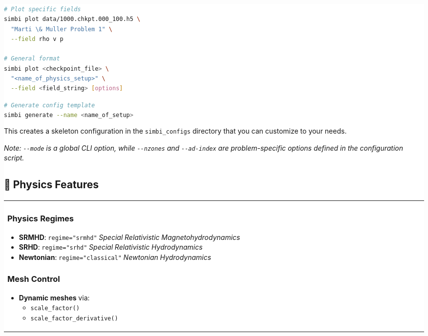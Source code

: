 <td>

```bash
# Plot specific fields
simbi plot data/1000.chkpt.000_100.h5 \
  "Marti \& Muller Problem 1" \
  --field rho v p

# General format
simbi plot <checkpoint_file> \
  "<name_of_physics_setup>" \
  --field <field_string> [options]
```

</td>
<td>

```bash
# Generate config template
simbi generate --name <name_of_setup>
```

This creates a skeleton configuration in the `simbi_configs` directory that you can customize to your needs.

</td>
</tr>
</table>
</div>

<div align="left">
<i>Note: <code>--mode</code> is a global CLI option, while <code>--nzones</code> and <code>--ad-index</code> are problem-specific options defined in the configuration script.</i>
</div>

## 🔬 Physics Features

<table>
<tr>
<td width="50%">

### Physics Regimes
- **SRMHD**: `regime="srmhd"`
  *Special Relativistic Magnetohydrodynamics*
- **SRHD**: `regime="srhd"`
  *Special Relativistic Hydrodynamics*
- **Newtonian**: `regime="classical"`
  *Newtonian Hydrodynamics*

### Mesh Control
- **Dynamic meshes** via:
  - `scale_factor()`
  - `scale_factor_derivative()`
